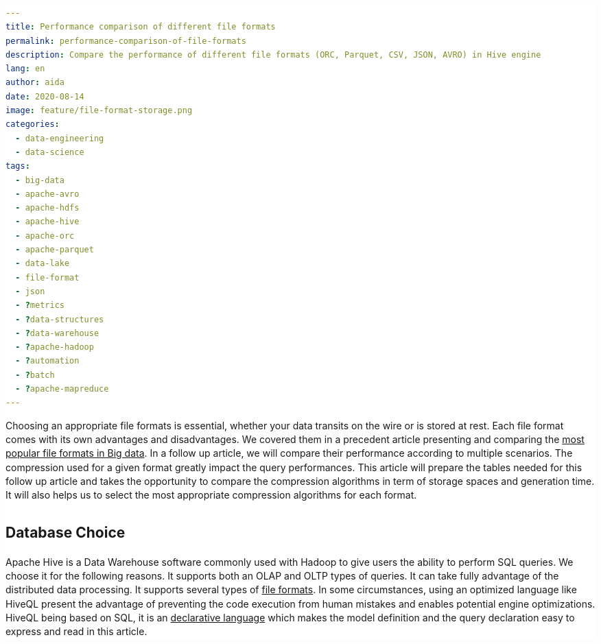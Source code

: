 ```yaml
---
title: Performance comparison of different file formats
permalink: performance-comparison-of-file-formats
description: Compare the performance of different file formats (ORC, Parquet, CSV, JSON, AVRO) in Hive engine
lang: en
author: aida
date: 2020-08-14
image: feature/file-format-storage.png
categories:
  - data-engineering
  - data-science
tags:
  - big-data
  - apache-avro
  - apache-hdfs
  - apache-hive
  - apache-orc
  - apache-parquet
  - data-lake
  - file-format
  - json
  - ?metrics
  - ?data-structures
  - ?data-warehouse
  - ?apache-hadoop
  - ?automation
  - ?batch
  - ?apache-mapreduce
---
```


Choosing an appropriate file formats is essential, whether your data transits on the wire or is stored at rest. Each file format comes with its own advantages and disadvantages. We covered them in a precedent article presenting and comparing the [most popular file formats in Big data](/en/2020/07/23/benchmark-study-of-different-file-format/). In a follow up article, we will compare their performance according to multiple scenarios. The compression used for a given format greatly impact the query performances. This article will prepare the tables needed for this follow up article and takes the opportunity to compare the compression algorithms in term of storage spaces and generation time. It will also helps us to select the most appropriate compression algorithms for each format.

## Database Choice
  
Apache Hive is a Data Warehouse software commonly used with Hadoop to give users the ability to perform SQL queries. We choose it for the following reasons. It supports both an OLAP and OLTP types of queries. It can take fully advantage of the distributed data processing. It supports several types of [file formats](https://cwiki.apache.org/confluence/display/Hive/FileFormats). In some circumstances, using an optimized language like HiveQL present the advantage of preventing the code execution from human mistakes and enables potential engine optimizations. HiveQL being based on SQL, it is an [declarative language](https://en.wikipedia.org/wiki/Declarative_programming) which makes the model definition and the query declaration easy to express and read in this article.
